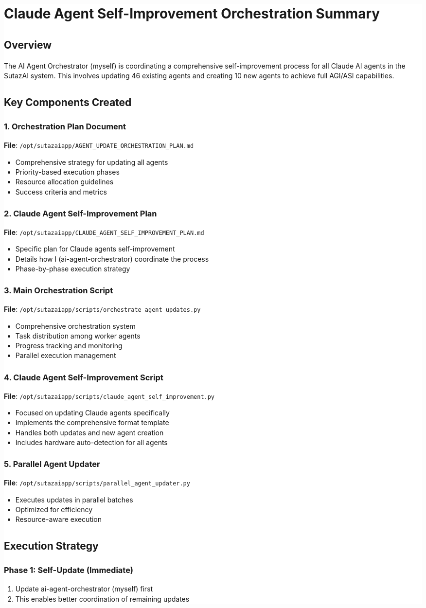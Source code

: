 # Claude Agent Self-Improvement Orchestration Summary

## Overview
The AI Agent Orchestrator (myself) is coordinating a comprehensive self-improvement process for all Claude AI agents in the SutazAI system. This involves updating 46 existing agents and creating 10 new agents to achieve full AGI/ASI capabilities.

## Key Components Created

### 1. Orchestration Plan Document
**File**: `/opt/sutazaiapp/AGENT_UPDATE_ORCHESTRATION_PLAN.md`
- Comprehensive strategy for updating all agents
- Priority-based execution phases
- Resource allocation guidelines
- Success criteria and metrics

### 2. Claude Agent Self-Improvement Plan
**File**: `/opt/sutazaiapp/CLAUDE_AGENT_SELF_IMPROVEMENT_PLAN.md`
- Specific plan for Claude agents self-improvement
- Details how I (ai-agent-orchestrator) coordinate the process
- Phase-by-phase execution strategy

### 3. Main Orchestration Script
**File**: `/opt/sutazaiapp/scripts/orchestrate_agent_updates.py`
- Comprehensive orchestration system
- Task distribution among worker agents
- Progress tracking and monitoring
- Parallel execution management

### 4. Claude Agent Self-Improvement Script
**File**: `/opt/sutazaiapp/scripts/claude_agent_self_improvement.py`
- Focused on updating Claude agents specifically
- Implements the comprehensive format template
- Handles both updates and new agent creation
- Includes hardware auto-detection for all agents

### 5. Parallel Agent Updater
**File**: `/opt/sutazaiapp/scripts/parallel_agent_updater.py`
- Executes updates in parallel batches
- Optimized for efficiency
- Resource-aware execution

## Execution Strategy

### Phase 1: Self-Update (Immediate)
1. Update ai-agent-orchestrator (myself) first
2. This enables better coordination of remaining updates
